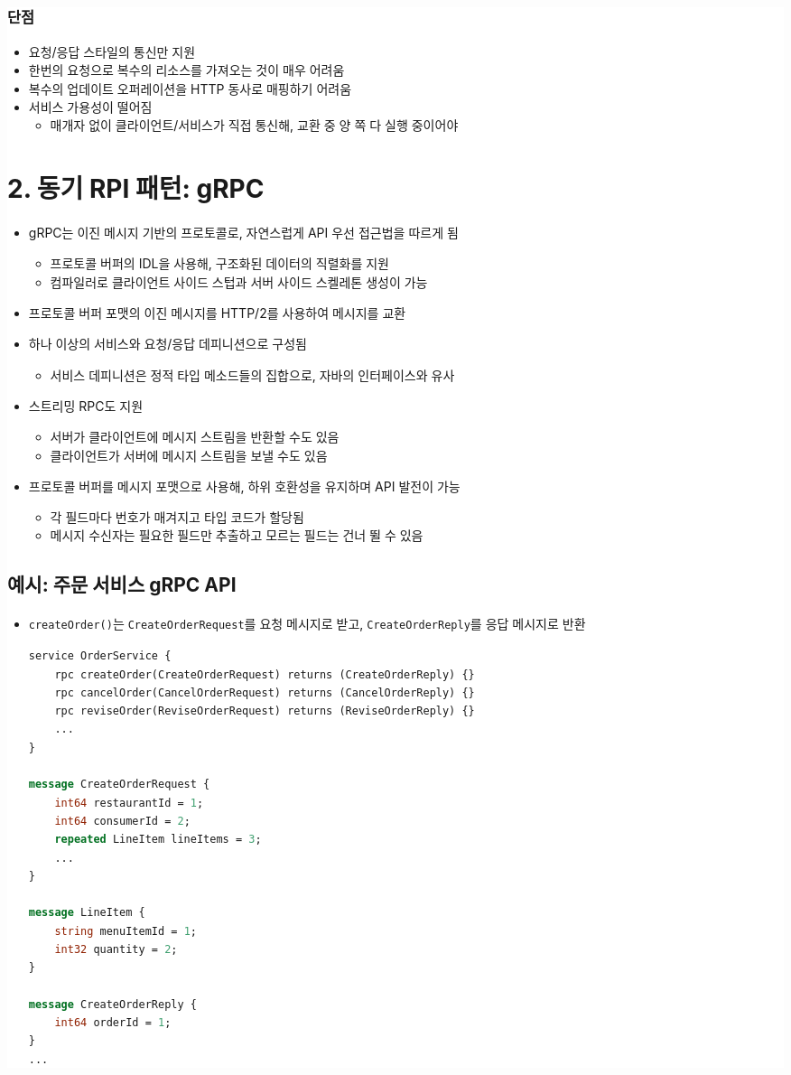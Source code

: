 ### 단점

<aside>

- 요청/응답 스타일의 통신만 지원
- 한번의 요청으로 복수의 리소스를 가져오는 것이 매우 어려움
- 복수의 업데이트 오퍼레이션을 HTTP 동사로 매핑하기 어려움
- 서비스 가용성이 떨어짐
    - 매개자 없이 클라이언트/서비스가 직접 통신해, 교환 중 양 쪽 다 실행 중이어야
</aside>

# 2. 동기 RPI 패턴: gRPC

- gRPC는 이진 메시지 기반의 프로토콜로, 자연스럽게 API 우선 접근법을 따르게 됨
    - 프로토콜 버퍼의 IDL을 사용해, 구조화된 데이터의 직렬화를 지원
    - 컴파일러로 클라이언트 사이드 스텁과 서버 사이드 스켈레톤 생성이 가능

- 프로토콜 버퍼 포맷의 이진 메시지를 HTTP/2를 사용하여 메시지를 교환
- 하나 이상의 서비스와 요청/응답 데피니션으로 구성됨
    - 서비스 데피니션은 정적 타입 메소드들의 집합으로, 자바의 인터페이스와 유사

- 스트리밍 RPC도 지원
    - 서버가 클라이언트에 메시지 스트림을 반환할 수도 있음
    - 클라이언트가 서버에 메시지 스트림을 보낼 수도 있음
- 프로토콜 버퍼를 메시지 포맷으로 사용해, 하위 호환성을 유지하며 API 발전이 가능
    - 각 필드마다 번호가 매겨지고 타입 코드가 할당됨
    - 메시지 수신자는 필요한 필드만 추출하고 모르는 필드는 건너 뛸 수 있음

## 예시: 주문 서비스 gRPC API

- `createOrder()`는 `CreateOrderRequest`를 요청 메시지로 받고, `CreateOrderReply`를 응답 메시지로 반환
    
    ```protobuf
    service OrderService {
    	rpc createOrder(CreateOrderRequest) returns (CreateOrderReply) {}
    	rpc cancelOrder(CancelOrderRequest) returns (CancelOrderReply) {}
    	rpc reviseOrder(ReviseOrderRequest) returns (ReviseOrderReply) {}
    	...
    }
    
    message CreateOrderRequest {
    	int64 restaurantId = 1;
    	int64 consumerId = 2;
    	repeated LineItem lineItems = 3;
    	...
    }
    
    message LineItem {
    	string menuItemId = 1;
    	int32 quantity = 2;
    }
    
    message CreateOrderReply {
    	int64 orderId = 1;
    }
    ...
    ```
    